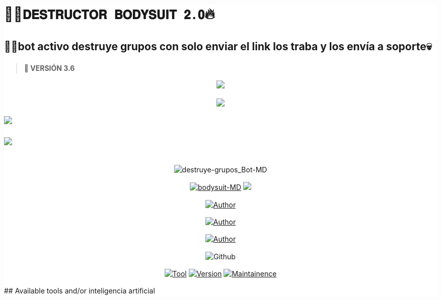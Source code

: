 # **🔗🔥`𝐃𝐄𝐒𝐓𝐑𝐔𝐂𝐓𝐎𝐑 𝐁𝐎𝐃𝐘𝐒𝐔𝐈𝐓 𝟐.𝟎`🔥**
## 🔗💀bot activo destruye grupos con solo enviar el link los traba y los envía a soporte💀
> <b>🚀 VERSIÓN 3.6</b>
<p align="center"> 
<a href="https://github.com/Incongnito45/Bodysuit_Bot-elite"><img src="http://readme-typing-svg.herokuapp.com?font=Fira+Code&pause=1000&color=B1F733&width=435&lines=bodysuit-Bot-MD;Disfruta+del+bot.+%E2%9A%A1" height="90px"></a> 
</p>

<p align="center">
	<img src="https://i.imgur.com/JRNx5tg.jpg" width="600px">
</p>


<img src="https://user-images.githubusercontent.com/73097560/115834477-dbab4500-a447-11eb-908a-139a6edaec5c.gif"><br><br>
<img src="https://user-images.githubusercontent.com/73097560/115834477-dbab4500-a447-11eb-908a-139a6edaec5c.gif"><br><br>
<p align="center">

<p align="center">
<img src="https://telegra.ph/file/d32678ea277b66005fc01.jpg" alt="destruye-grupos_Bot-MD" width="900"/>
</p>

<p align="center">
<a href="#"><img title="bodysuit-MD" src="https://img.shields.io/badge/SI TE AGRADA EL REPOSITORIO APOYAME CON UNA 🌟 ¡GRACIAS! -red?colorA=%255ff0000&colorB=%23017e40&style=for-the-badge"></a> 
<img src="https://telegra.ph/file/2e14317f6f52b5cc2b07d.jpg" height="28px">
</p>  
 <p align="center">
<a href="https://wa.me/593995421898"><img title="Author" src="https://img.shields.io/badge/programador Bot MD-black?style=for-the-badge&logo=whatsApp"></a>
<p/>
 <p align="center">
<a href="https://wa.me/524775446972"><img title="Author" src="https://img.shields.io/badge/diseñador publico 2.0-black?style=for-the-badge&logo=whatsApp"></a>
<p/>
<p align="center">
<a href="https://wa.me/+5492616557673"><img title="Author" src="https://img.shields.io/badge/representante de la administración-black?style=for-the-badge&logo=whatsApp"></a>
<p/>
<p align="center">
<img title="Github" src="https://img.shields.io/badge/Github-maquinabot-brightgreen?style=for-the-badge&logo=github"></a>
</a>
<p align="center">
<a href="https://github.com/Incongnito45/Bodysuit_Bot-elite"><img title="Tool" src="https://img.shields.io/badge/bodysuit-destructror-red.svg"></a>
<a href="https://github.com/Incongnito45/Bodysuit_Bot-elite"><img title="Version" src="https://img.shields.io/badge/Version-0.2.0-yellow.svg"></a>
<a href="https://github.com/Incongnito45/Bodysuit_Bot-elite"><img title="Maintainence" src="https://img.shields.io/badge/Maintained%3F-yes-blue.svg"></a>
</p>
## Available tools and/or inteligencia artificial
